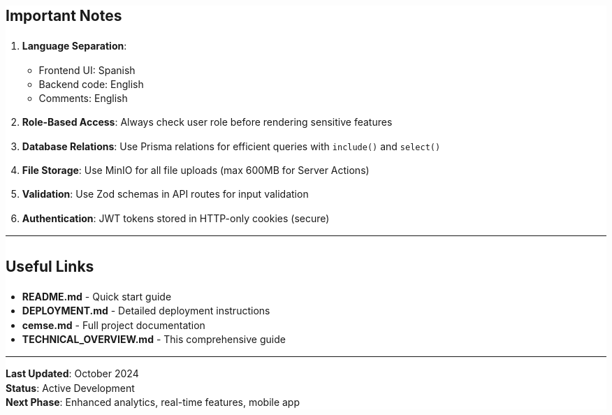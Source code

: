 
## Important Notes

1. **Language Separation**: 
   - Frontend UI: Spanish
   - Backend code: English
   - Comments: English

2. **Role-Based Access**: Always check user role before rendering sensitive features

3. **Database Relations**: Use Prisma relations for efficient queries with `include()` and `select()`

4. **File Storage**: Use MinIO for all file uploads (max 600MB for Server Actions)

5. **Validation**: Use Zod schemas in API routes for input validation

6. **Authentication**: JWT tokens stored in HTTP-only cookies (secure)

---

## Useful Links

- **README.md** - Quick start guide
- **DEPLOYMENT.md** - Detailed deployment instructions
- **cemse.md** - Full project documentation
- **TECHNICAL_OVERVIEW.md** - This comprehensive guide

---

**Last Updated**: October 2024  
**Status**: Active Development  
**Next Phase**: Enhanced analytics, real-time features, mobile app
